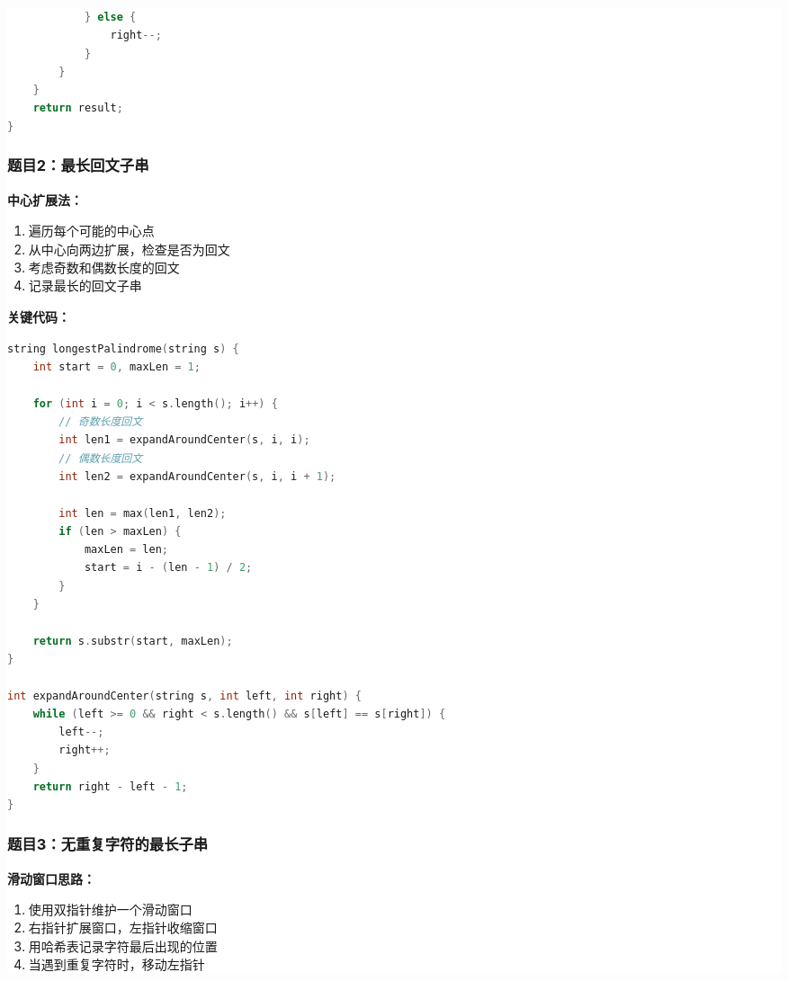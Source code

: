 ```cpp
            } else {
                right--;
            }
        }
    }
    return result;
}
```

### 题目2：最长回文子串
**中心扩展法：**
1. 遍历每个可能的中心点
2. 从中心向两边扩展，检查是否为回文
3. 考虑奇数和偶数长度的回文
4. 记录最长的回文子串

**关键代码：**
```cpp
string longestPalindrome(string s) {
    int start = 0, maxLen = 1;
    
    for (int i = 0; i < s.length(); i++) {
        // 奇数长度回文
        int len1 = expandAroundCenter(s, i, i);
        // 偶数长度回文
        int len2 = expandAroundCenter(s, i, i + 1);
        
        int len = max(len1, len2);
        if (len > maxLen) {
            maxLen = len;
            start = i - (len - 1) / 2;
        }
    }
    
    return s.substr(start, maxLen);
}

int expandAroundCenter(string s, int left, int right) {
    while (left >= 0 && right < s.length() && s[left] == s[right]) {
        left--;
        right++;
    }
    return right - left - 1;
}
```

### 题目3：无重复字符的最长子串
**滑动窗口思路：**
1. 使用双指针维护一个滑动窗口
2. 右指针扩展窗口，左指针收缩窗口
3. 用哈希表记录字符最后出现的位置
4. 当遇到重复字符时，移动左指针
